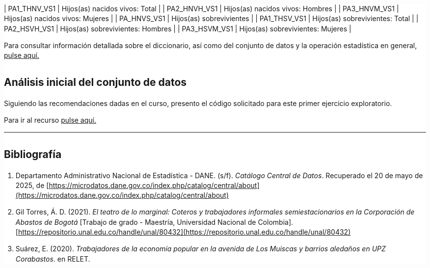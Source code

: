 | PA1_THNV_VS1         | Hijos(as) nacidos vivos: Total                                                               |
| PA2_HNVH_VS1         | Hijos(as) nacidos vivos: Hombres                                                             |
| PA3_HNVM_VS1         | Hijos(as) nacidos vivos: Mujeres                                                             |
| PA_HNVS_VS1          | Hijos(as) sobrevivientes                                                                     |
| PA1_THSV_VS1         | Hijos(as) sobrevivientes: Total                                                              |
| PA2_HSVH_VS1         | Hijos(as) sobrevivientes: Hombres                                                            |
| PA3_HSVM_VS1         | Hijos(as) sobrevivientes: Mujeres                                                            |

Para consultar información detallada sobre el diccionario, así como del conjunto de datos y la operación estadística en general, [pulse aquí.](https://microdatos.dane.gov.co/index.php/catalog/643/data-dictionary/F11?file_name=PERSONAS)

## Análisis inicial del conjunto de datos

Siguiendo las recomendaciones dadas en el curso, presento el código solicitado para este primer ejercicio exploratorio. 

Para ir al recurso [pulse aquí.](https://github.com/JlGonzalezK/UPZ_Corabastos/blob/main/scripts/primer_avance.R)

___

## Bibliografía

1. Departamento Administrativo Nacional de Estadística - DANE. (s/f). _Catálogo Central de Datos_. Recuperado el 20 de mayo de 2025, de [https://microdatos.dane.gov.co/index.php/catalog/central/about](https://microdatos.dane.gov.co/index.php/catalog/central/about)

2. Gil Torres, Á. D. (2021). _El teatro de lo marginal: Coteros y trabajadores informales semiestacionarios en la Corporación de Abastos de Bogotá_ [Trabajo de grado - Maestría, Universidad Nacional de Colombia]. [https://repositorio.unal.edu.co/handle/unal/80432](https://repositorio.unal.edu.co/handle/unal/80432)

3. Suárez, E. (2020). _Trabajadores de la economía popular en la avenida de Los Muiscas y barrios aledaños en UPZ Corabastos_. en RELET.
